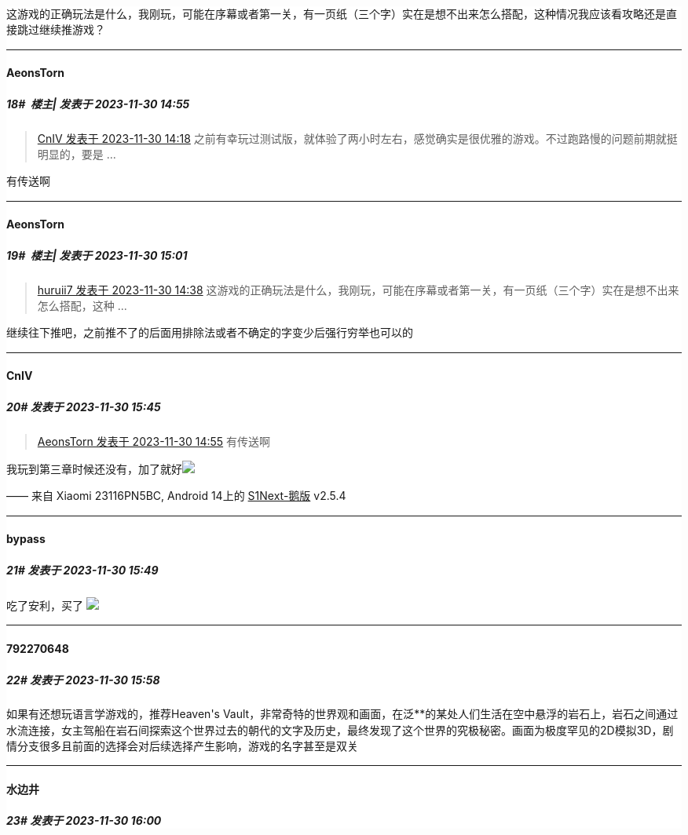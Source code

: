 这游戏的正确玩法是什么，我刚玩，可能在序幕或者第一关，有一页纸（三个字）实在是想不出来怎么搭配，这种情况我应该看攻略还是直接跳过继续推游戏？

*****

####  AeonsTorn  
##### 18#         楼主| 发表于 2023-11-30 14:55

<blockquote><a href="httphttps://bbs.saraba1st.com/2b/forum.php?mod=redirect&amp;goto=findpost&amp;pid=63181497&amp;ptid=2153109" target="_blank">CnIV 发表于 2023-11-30 14:18</a>
之前有幸玩过测试版，就体验了两小时左右，感觉确实是很优雅的游戏。不过跑路慢的问题前期就挺明显的，要是 ...</blockquote>
有传送啊

*****

####  AeonsTorn  
##### 19#         楼主| 发表于 2023-11-30 15:01

<blockquote><a href="httphttps://bbs.saraba1st.com/2b/forum.php?mod=redirect&amp;goto=findpost&amp;pid=63181695&amp;ptid=2153109" target="_blank">huruii7 发表于 2023-11-30 14:38</a>
这游戏的正确玩法是什么，我刚玩，可能在序幕或者第一关，有一页纸（三个字）实在是想不出来怎么搭配，这种 ...</blockquote>
继续往下推吧，之前推不了的后面用排除法或者不确定的字变少后强行穷举也可以的

*****

####  CnIV  
##### 20#       发表于 2023-11-30 15:45

<blockquote><a href="httphttps://bbs.saraba1st.com/2b/forum.php?mod=redirect&amp;goto=findpost&amp;pid=63181886&amp;ptid=2153109" target="_blank">AeonsTorn 发表于 2023-11-30 14:55</a>
有传送啊</blockquote>
我玩到第三章时候还没有，加了就好<img src="https://static.saraba1st.com/image/smiley/face2017/148.png" referrerpolicy="no-referrer">

—— 来自 Xiaomi 23116PN5BC, Android 14上的 [S1Next-鹅版](https://github.com/ykrank/S1-Next/releases) v2.5.4

*****

####  bypass  
##### 21#       发表于 2023-11-30 15:49

吃了安利，买了 <img src="https://static.saraba1st.com/image/smiley/face2017/037.png" referrerpolicy="no-referrer">

*****

####  792270648  
##### 22#       发表于 2023-11-30 15:58

如果有还想玩语言学游戏的，推荐Heaven's Vault，非常奇特的世界观和画面，在泛**的某处人们生活在空中悬浮的岩石上，岩石之间通过水流连接，女主驾船在岩石间探索这个世界过去的朝代的文字及历史，最终发现了这个世界的究极秘密。画面为极度罕见的2D模拟3D，剧情分支很多且前面的选择会对后续选择产生影响，游戏的名字甚至是双关

*****

####  水边井  
##### 23#       发表于 2023-11-30 16:00
